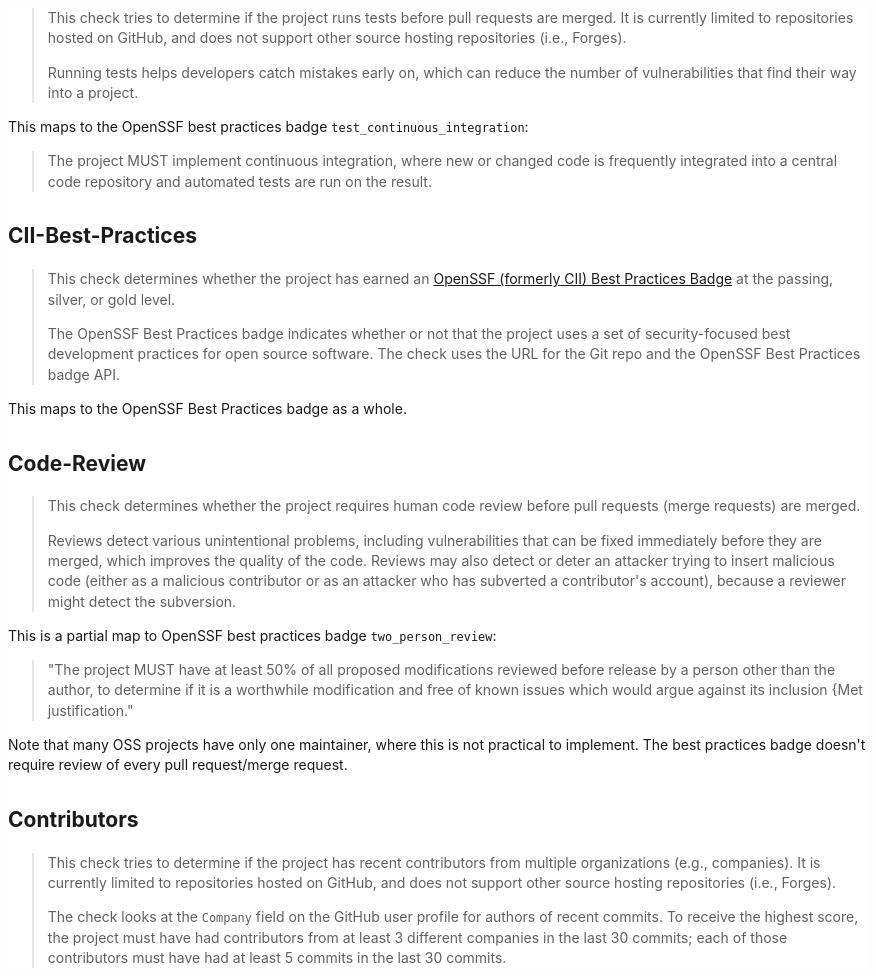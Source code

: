 > This check tries to determine if the project runs tests before pull requests are merged. It is currently limited to repositories hosted on GitHub, and does not support other source hosting repositories (i.e., Forges).
>
> Running tests helps developers catch mistakes early on, which can reduce the
number of vulnerabilities that find their way into a project.

This maps to the OpenSSF best practices badge `test_continuous_integration`:

> The project MUST implement continuous integration, where new or changed code is frequently integrated into a central code repository and automated tests are run on the result.

## CII-Best-Practices

> This check determines whether the project has earned an [OpenSSF (formerly CII) Best Practices Badge](https://bestpractices.coreinfrastructure.org/) at the passing, silver, or gold level.
>
> The OpenSSF Best Practices badge indicates whether or not that the project uses a set of security-focused best development practices for open
source software. The check uses the URL for the Git repo and the OpenSSF Best Practices badge API.

This maps to the OpenSSF Best Practices badge as a whole.

## Code-Review

> This check determines whether the project requires human code review
before pull requests (merge requests) are merged.
>
> Reviews detect various unintentional problems, including vulnerabilities that can be fixed immediately before they are merged, which improves the quality of the code. Reviews may also detect or deter an attacker trying to insert malicious code (either as a malicious contributor or as an attacker who has subverted a contributor's account), because a reviewer might detect the subversion.

This is a partial map to OpenSSF best practices badge `two_person_review`:

> "The project MUST have at least 50% of all proposed modifications reviewed before release by a person other than the author, to determine if it is a worthwhile modification and free of known issues which would argue against its inclusion {Met justification."

Note that many OSS projects have only one maintainer, where this is
not practical to implement. The best practices badge doesn't require
review of every pull request/merge request.

## Contributors

> This check tries to determine if the project has recent contributors from multiple organizations (e.g., companies). It is currently limited to repositories hosted on GitHub, and does not support other source hosting repositories (i.e., Forges).
>
> The check looks at the `Company` field on the GitHub user profile for authors of recent commits. To receive the highest score, the project must have had contributors from at least 3 different companies in the last 30 commits; each of those contributors must have had at least 5 commits in the last 30 commits.
